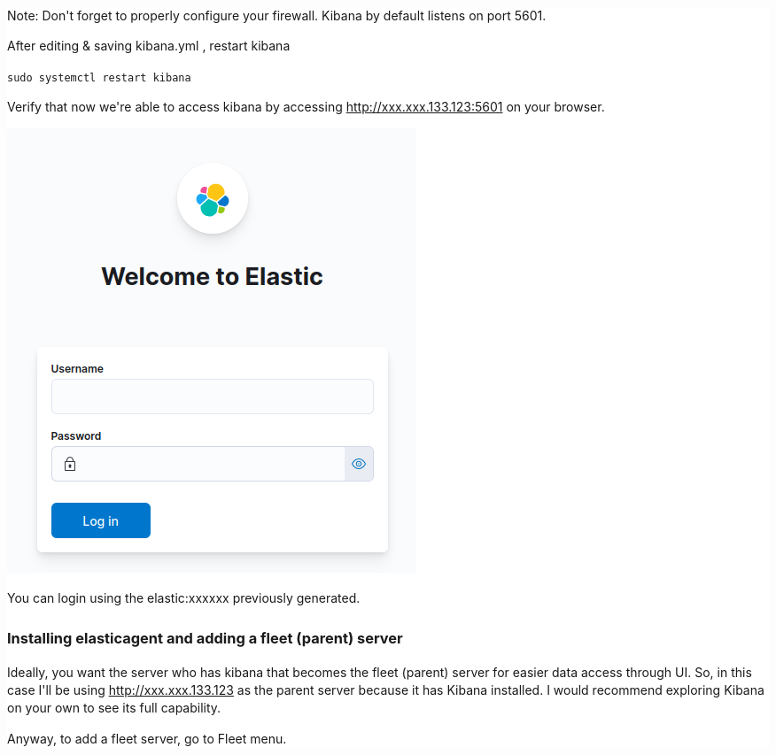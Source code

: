 Note: Don't forget to properly configure your firewall.  Kibana by default listens on port 5601.

After editing & saving kibana.yml , restart kibana

```terminal
sudo systemctl restart kibana
```

Verify that now we're able to access kibana by accessing http://xxx.xxx.133.123:5601 on your browser.

![Kibana](/public/elasticsearch/kibana.png)

You can login using the elastic:xxxxxx previously generated.  

### Installing elasticagent and adding a fleet (parent) server
Ideally, you want the server who has kibana that becomes the fleet (parent) server for easier data access through UI. So, in this case I'll be using http://xxx.xxx.133.123 as the parent server because it has Kibana installed. I would recommend exploring Kibana on your own to see its full capability.

Anyway, to add a fleet server, go to Fleet menu.  
